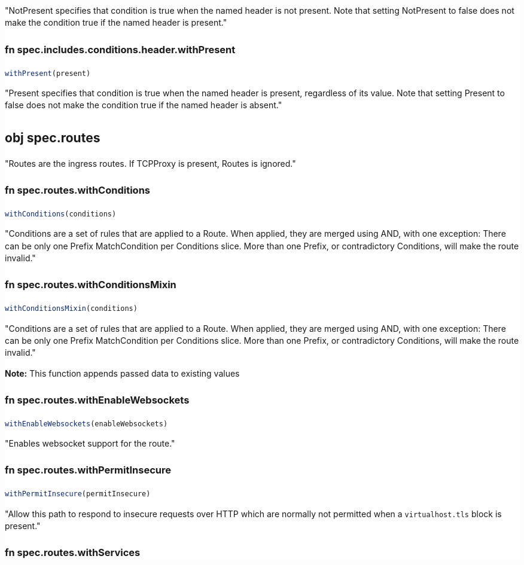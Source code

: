 "NotPresent specifies that condition is true when the named header is not present. Note that setting NotPresent to false does not make the condition true if the named header is present."

### fn spec.includes.conditions.header.withPresent

```ts
withPresent(present)
```

"Present specifies that condition is true when the named header is present, regardless of its value. Note that setting Present to false does not make the condition true if the named header is absent."

## obj spec.routes

"Routes are the ingress routes. If TCPProxy is present, Routes is ignored."

### fn spec.routes.withConditions

```ts
withConditions(conditions)
```

"Conditions are a set of rules that are applied to a Route. When applied, they are merged using AND, with one exception: There can be only one Prefix MatchCondition per Conditions slice. More than one Prefix, or contradictory Conditions, will make the route invalid."

### fn spec.routes.withConditionsMixin

```ts
withConditionsMixin(conditions)
```

"Conditions are a set of rules that are applied to a Route. When applied, they are merged using AND, with one exception: There can be only one Prefix MatchCondition per Conditions slice. More than one Prefix, or contradictory Conditions, will make the route invalid."

**Note:** This function appends passed data to existing values

### fn spec.routes.withEnableWebsockets

```ts
withEnableWebsockets(enableWebsockets)
```

"Enables websocket support for the route."

### fn spec.routes.withPermitInsecure

```ts
withPermitInsecure(permitInsecure)
```

"Allow this path to respond to insecure requests over HTTP which are normally not permitted when a `virtualhost.tls` block is present."

### fn spec.routes.withServices

